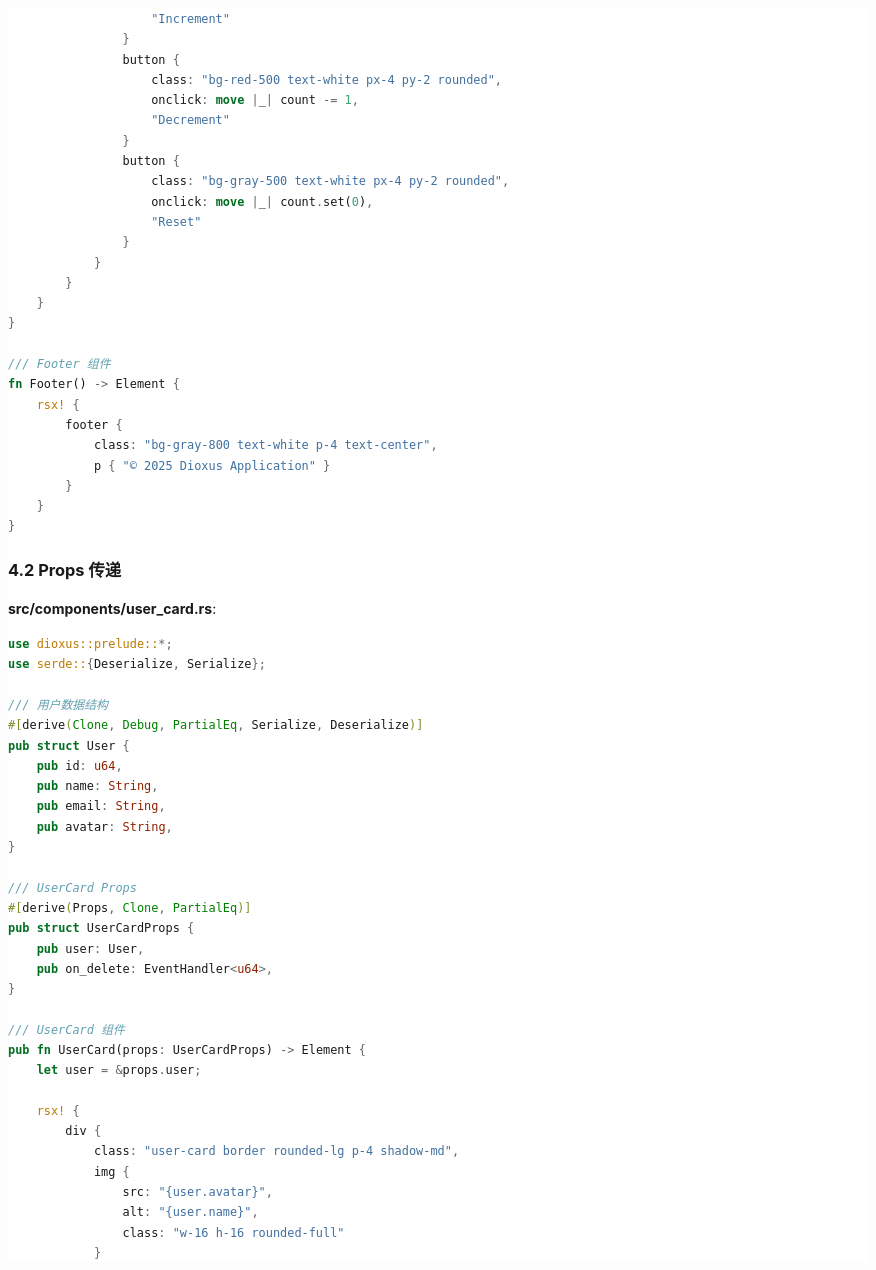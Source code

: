 ```rust
                    "Increment"
                }
                button {
                    class: "bg-red-500 text-white px-4 py-2 rounded",
                    onclick: move |_| count -= 1,
                    "Decrement"
                }
                button {
                    class: "bg-gray-500 text-white px-4 py-2 rounded",
                    onclick: move |_| count.set(0),
                    "Reset"
                }
            }
        }
    }
}

/// Footer 组件
fn Footer() -> Element {
    rsx! {
        footer {
            class: "bg-gray-800 text-white p-4 text-center",
            p { "© 2025 Dioxus Application" }
        }
    }
}
```

### 4.2 Props 传递

**src/components/user_card.rs**:

```rust
use dioxus::prelude::*;
use serde::{Deserialize, Serialize};

/// 用户数据结构
#[derive(Clone, Debug, PartialEq, Serialize, Deserialize)]
pub struct User {
    pub id: u64,
    pub name: String,
    pub email: String,
    pub avatar: String,
}

/// UserCard Props
#[derive(Props, Clone, PartialEq)]
pub struct UserCardProps {
    pub user: User,
    pub on_delete: EventHandler<u64>,
}

/// UserCard 组件
pub fn UserCard(props: UserCardProps) -> Element {
    let user = &props.user;
    
    rsx! {
        div {
            class: "user-card border rounded-lg p-4 shadow-md",
            img {
                src: "{user.avatar}",
                alt: "{user.name}",
                class: "w-16 h-16 rounded-full"
            }
```